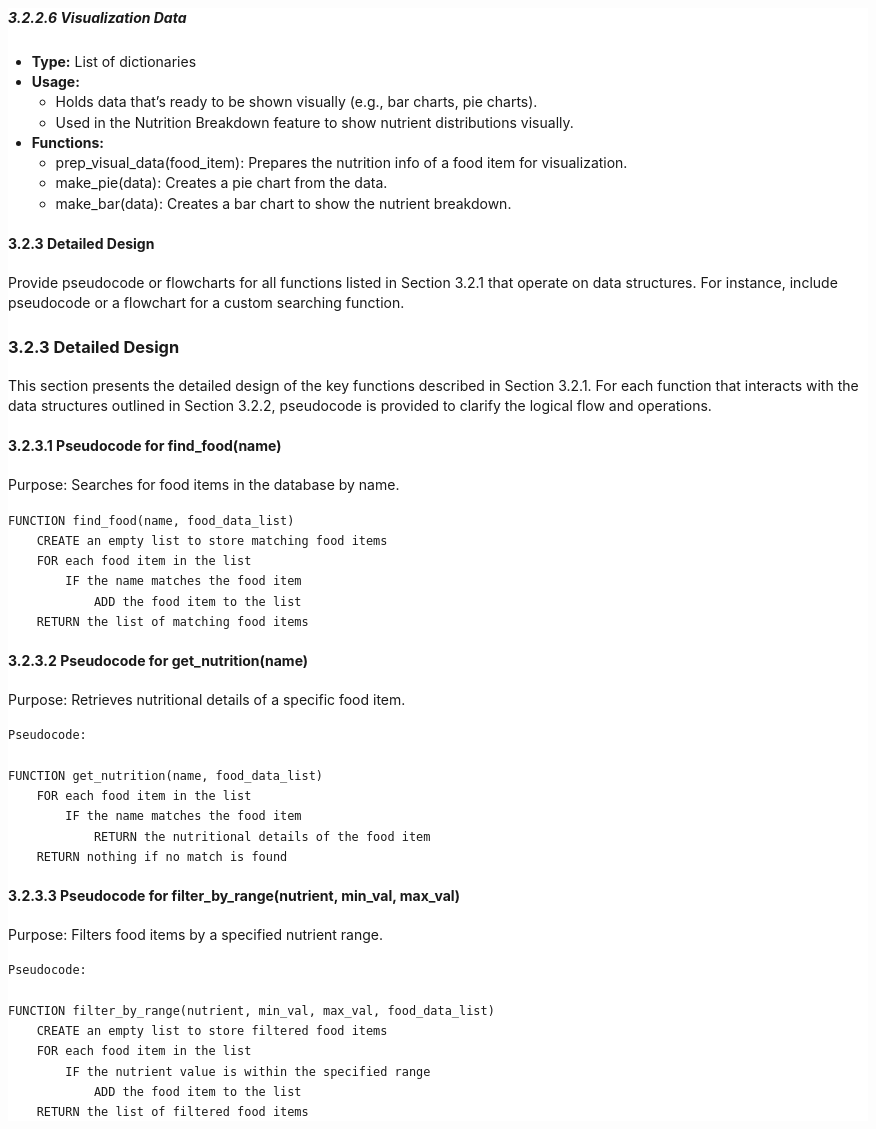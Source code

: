 ##### 3.2.2.6 Visualization Data
- **Type:** List of dictionaries
- **Usage:**
  - Holds data that’s ready to be shown visually (e.g., bar charts, pie charts).
  - Used in the Nutrition Breakdown feature to show nutrient distributions visually.
- **Functions:**
  - prep_visual_data(food_item): Prepares the nutrition info of a food item for visualization.
  - make_pie(data): Creates a pie chart from the data.
  - make_bar(data): Creates a bar chart to show the nutrient breakdown.


#### 3.2.3 Detailed Design
Provide pseudocode or flowcharts for all functions listed in Section 3.2.1 that operate on data structures. For instance, include pseudocode or a flowchart for a custom searching function.

### 3.2.3 Detailed Design

This section presents the detailed design of the key functions described in Section 3.2.1. For each function that interacts with the data structures outlined in Section 3.2.2, pseudocode is provided to clarify the logical flow and operations.

#### 3.2.3.1 Pseudocode for **find_food(name)**

  Purpose: Searches for food items in the database by name.
    
    FUNCTION find_food(name, food_data_list)
        CREATE an empty list to store matching food items
        FOR each food item in the list
            IF the name matches the food item
                ADD the food item to the list
        RETURN the list of matching food items

#### 3.2.3.2 Pseudocode for **get_nutrition(name)**

  Purpose: Retrieves nutritional details of a specific food item.

    Pseudocode:
    
    FUNCTION get_nutrition(name, food_data_list)
        FOR each food item in the list
            IF the name matches the food item
                RETURN the nutritional details of the food item
        RETURN nothing if no match is found

#### 3.2.3.3 Pseudocode for **filter_by_range(nutrient, min_val, max_val)**

  Purpose: Filters food items by a specified nutrient range.

    Pseudocode:
    
    FUNCTION filter_by_range(nutrient, min_val, max_val, food_data_list)
        CREATE an empty list to store filtered food items
        FOR each food item in the list
            IF the nutrient value is within the specified range
                ADD the food item to the list
        RETURN the list of filtered food items
